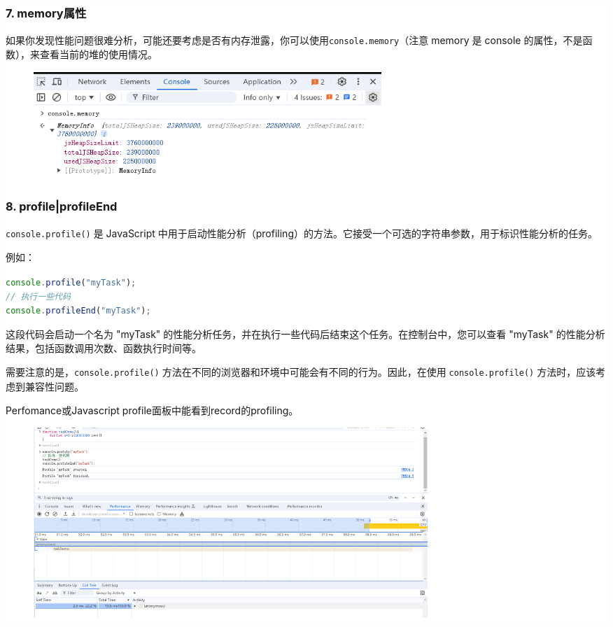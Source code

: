 ### 7. memory属性

如果你发现性能问题很难分析，可能还要考虑是否有内存泄露，你可以使用`console.memory`（注意 memory 是 console 的属性，不是函数），来查看当前的堆的使用情况。

<div align="left">

<figure><img src="../../../.gitbook/assets/image (24).png" alt="" width="497"><figcaption></figcaption></figure>

</div>

### 8. profile|profileEnd

`console.profile()` 是 JavaScript 中用于启动性能分析（profiling）的方法。它接受一个可选的字符串参数，用于标识性能分析的任务。

例如：

```javascript
console.profile("myTask");
// 执行一些代码
console.profileEnd("myTask");
```

这段代码会启动一个名为 "myTask" 的性能分析任务，并在执行一些代码后结束这个任务。在控制台中，您可以查看 "myTask" 的性能分析结果，包括函数调用次数、函数执行时间等。

需要注意的是，`console.profile()` 方法在不同的浏览器和环境中可能会有不同的行为。因此，在使用 `console.profile()` 方法时，应该考虑到兼容性问题。

Perfomance或Javascript profile面板中能看到record的profiling。

<div align="left">

<figure><img src="../../../.gitbook/assets/image (25).png" alt="" width="563"><figcaption></figcaption></figure>
